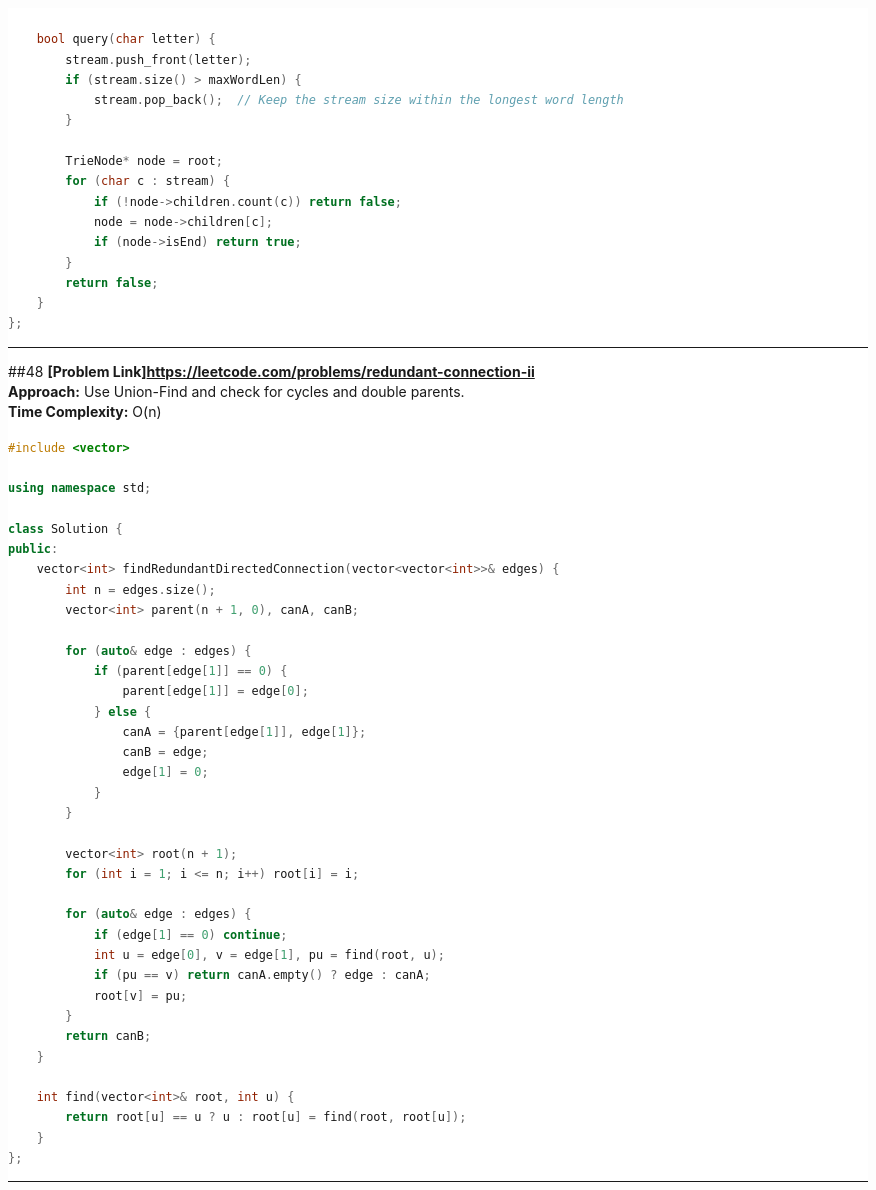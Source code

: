 ```cpp

    bool query(char letter) {
        stream.push_front(letter);
        if (stream.size() > maxWordLen) {
            stream.pop_back();  // Keep the stream size within the longest word length
        }

        TrieNode* node = root;
        for (char c : stream) {
            if (!node->children.count(c)) return false;
            node = node->children[c];
            if (node->isEnd) return true;
        }
        return false;
    }
};
```

---

##48 ****[Problem Link]https://leetcode.com/problems/redundant-connection-ii****  
**Approach:** Use Union-Find and check for cycles and double parents.  
**Time Complexity:** O(n)

```cpp
#include <vector>

using namespace std;

class Solution {
public:
    vector<int> findRedundantDirectedConnection(vector<vector<int>>& edges) {
        int n = edges.size();
        vector<int> parent(n + 1, 0), canA, canB;

        for (auto& edge : edges) {
            if (parent[edge[1]] == 0) {
                parent[edge[1]] = edge[0];
            } else {
                canA = {parent[edge[1]], edge[1]};
                canB = edge;
                edge[1] = 0;
            }
        }

        vector<int> root(n + 1);
        for (int i = 1; i <= n; i++) root[i] = i;

        for (auto& edge : edges) {
            if (edge[1] == 0) continue;
            int u = edge[0], v = edge[1], pu = find(root, u);
            if (pu == v) return canA.empty() ? edge : canA;
            root[v] = pu;
        }
        return canB;
    }

    int find(vector<int>& root, int u) {
        return root[u] == u ? u : root[u] = find(root, root[u]);
    }
};
```

---